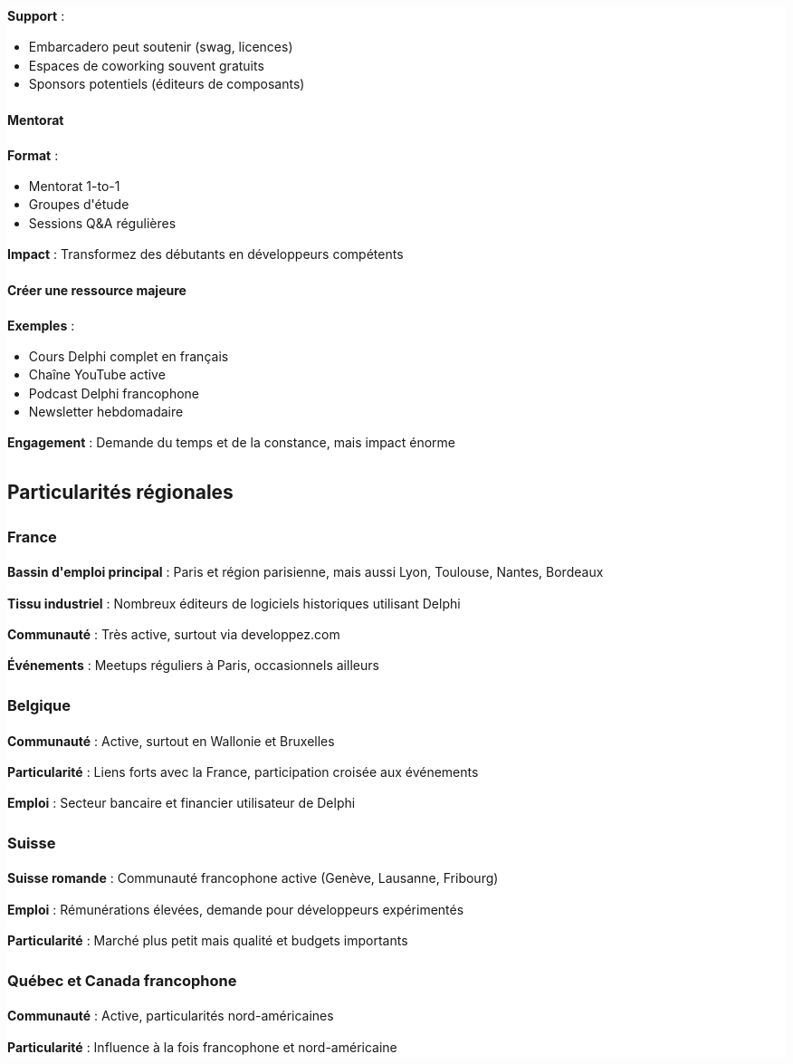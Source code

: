 **Support** :
- Embarcadero peut soutenir (swag, licences)
- Espaces de coworking souvent gratuits
- Sponsors potentiels (éditeurs de composants)

#### Mentorat
**Format** :
- Mentorat 1-to-1
- Groupes d'étude
- Sessions Q&A régulières

**Impact** : Transformez des débutants en développeurs compétents

#### Créer une ressource majeure
**Exemples** :
- Cours Delphi complet en français
- Chaîne YouTube active
- Podcast Delphi francophone
- Newsletter hebdomadaire

**Engagement** : Demande du temps et de la constance, mais impact énorme

## Particularités régionales

### France

**Bassin d'emploi principal** : Paris et région parisienne, mais aussi Lyon, Toulouse, Nantes, Bordeaux

**Tissu industriel** : Nombreux éditeurs de logiciels historiques utilisant Delphi

**Communauté** : Très active, surtout via developpez.com

**Événements** : Meetups réguliers à Paris, occasionnels ailleurs

### Belgique

**Communauté** : Active, surtout en Wallonie et Bruxelles

**Particularité** : Liens forts avec la France, participation croisée aux événements

**Emploi** : Secteur bancaire et financier utilisateur de Delphi

### Suisse

**Suisse romande** : Communauté francophone active (Genève, Lausanne, Fribourg)

**Emploi** : Rémunérations élevées, demande pour développeurs expérimentés

**Particularité** : Marché plus petit mais qualité et budgets importants

### Québec et Canada francophone

**Communauté** : Active, particularités nord-américaines

**Particularité** : Influence à la fois francophone et nord-américaine
